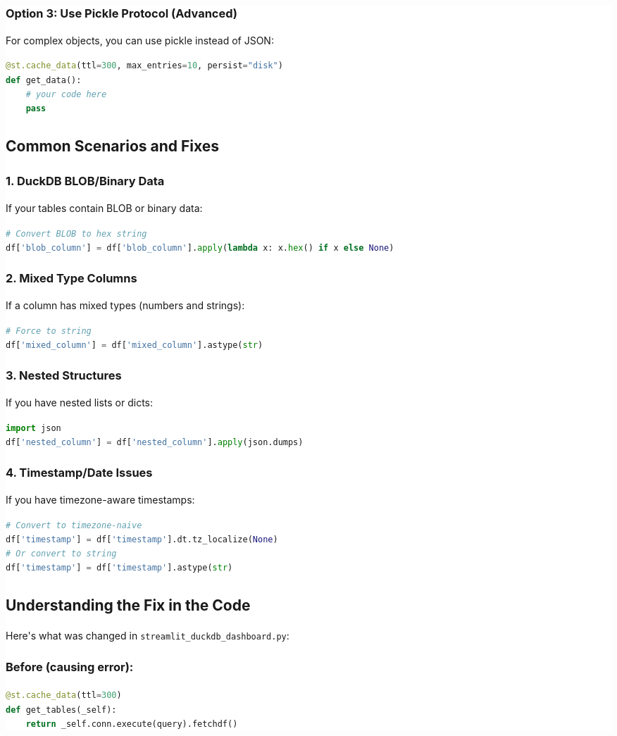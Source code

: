 ### Option 3: Use Pickle Protocol (Advanced)
For complex objects, you can use pickle instead of JSON:

```python
@st.cache_data(ttl=300, max_entries=10, persist="disk")
def get_data():
    # your code here
    pass
```

## Common Scenarios and Fixes

### 1. DuckDB BLOB/Binary Data
If your tables contain BLOB or binary data:

```python
# Convert BLOB to hex string
df['blob_column'] = df['blob_column'].apply(lambda x: x.hex() if x else None)
```

### 2. Mixed Type Columns
If a column has mixed types (numbers and strings):

```python
# Force to string
df['mixed_column'] = df['mixed_column'].astype(str)
```

### 3. Nested Structures
If you have nested lists or dicts:

```python
import json
df['nested_column'] = df['nested_column'].apply(json.dumps)
```

### 4. Timestamp/Date Issues
If you have timezone-aware timestamps:

```python
# Convert to timezone-naive
df['timestamp'] = df['timestamp'].dt.tz_localize(None)
# Or convert to string
df['timestamp'] = df['timestamp'].astype(str)
```

## Understanding the Fix in the Code

Here's what was changed in `streamlit_duckdb_dashboard.py`:

### Before (causing error):
```python
@st.cache_data(ttl=300)
def get_tables(_self):
    return _self.conn.execute(query).fetchdf()
```
